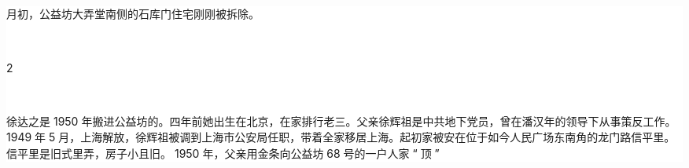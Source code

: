   </span>
  <span class="s1">
   月初，公益坊大弄堂南侧的石库门住宅刚刚被拆除。
  </span>
 </p>
 <p class="p1">
  <span class="s1">
  </span>
  <br/>
 </p>
 <p class="p3">
  <span class="s1">
   2
  </span>
 </p>
 <p class="p1">
  <span class="s1">
  </span>
  <br/>
 </p>
 <p class="p2">
  <span class="s1">
   徐达之是
  </span>
  <span class="s2">
   1950
  </span>
  <span class="s1">
   年搬进公益坊的。四年前她出生在北京，在家排行老三。父亲徐辉祖是中共地下党员，曾在潘汉年的领导下从事策反工作。
  </span>
  <span class="s2">
   1949
  </span>
  <span class="s1">
   年
  </span>
  <span class="s2">
   5
  </span>
  <span class="s1">
   月，上海解放，徐辉祖被调到上海市公安局任职，带着全家移居上海。起初家被安在位于如今人民广场东南角的龙门路信平里。信平里是旧式里弄，房子小且旧。
  </span>
  <span class="s2">
   1950
  </span>
  <span class="s1">
   年，父亲用金条向公益坊
  </span>
  <span class="s2">
   68
  </span>
  <span class="s1">
   号的一户人家
  </span>
  <span class="s2">
   “
  </span>
  <span class="s1">
   顶
  </span>
  <span class="s2">
   ”
  </span>
  <span class="s1">